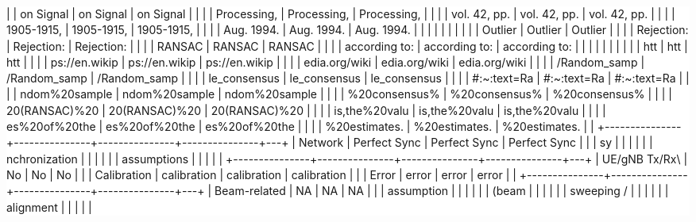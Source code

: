 |               | on Signal     | on Signal     | on Signal     |   |
|               | Processing,   | Processing,   | Processing,   |   |
|               | vol. 42, pp.  | vol. 42, pp.  | vol. 42, pp.  |   |
|               | 1905-1915,    | 1905-1915,    | 1905-1915,    |   |
|               | Aug. 1994.    | Aug. 1994.    | Aug. 1994.    |   |
|               |               |               |               |   |
|               | Outlier       | Outlier       | Outlier       |   |
|               | Rejection:    | Rejection:    | Rejection:    |   |
|               | RANSAC        | RANSAC        | RANSAC        |   |
|               | according to: | according to: | according to: |   |
|               |               |               |               |   |
|               | htt           | htt           | htt           |   |
|               | ps://en.wikip | ps://en.wikip | ps://en.wikip |   |
|               | edia.org/wiki | edia.org/wiki | edia.org/wiki |   |
|               | /Random\_samp | /Random\_samp | /Random\_samp |   |
|               | le\_consensus | le\_consensus | le\_consensus |   |
|               | \#:\~:text=Ra | \#:\~:text=Ra | \#:\~:text=Ra |   |
|               | ndom%20sample | ndom%20sample | ndom%20sample |   |
|               | %20consensus% | %20consensus% | %20consensus% |   |
|               | 20(RANSAC)%20 | 20(RANSAC)%20 | 20(RANSAC)%20 |   |
|               | is,the%20valu | is,the%20valu | is,the%20valu |   |
|               | es%20of%20the | es%20of%20the | es%20of%20the |   |
|               | %20estimates. | %20estimates. | %20estimates. |   |
+---------------+---------------+---------------+---------------+---+
| Network       | Perfect Sync  | Perfect Sync  | Perfect Sync  |   |
| sy            |               |               |               |   |
| nchronization |               |               |               |   |
| assumptions   |               |               |               |   |
+---------------+---------------+---------------+---------------+---+
| UE/gNB Tx/Rx\ | No            | No            | No            |   |
| Calibration   | calibration   | calibration   | calibration   |   |
| Error         | error         | error         | error         |   |
+---------------+---------------+---------------+---------------+---+
| Beam-related  | NA            | NA            | NA            |   |
| assumption    |               |               |               |   |
| (beam         |               |               |               |   |
| sweeping /    |               |               |               |   |
| alignment     |               |               |               |   |